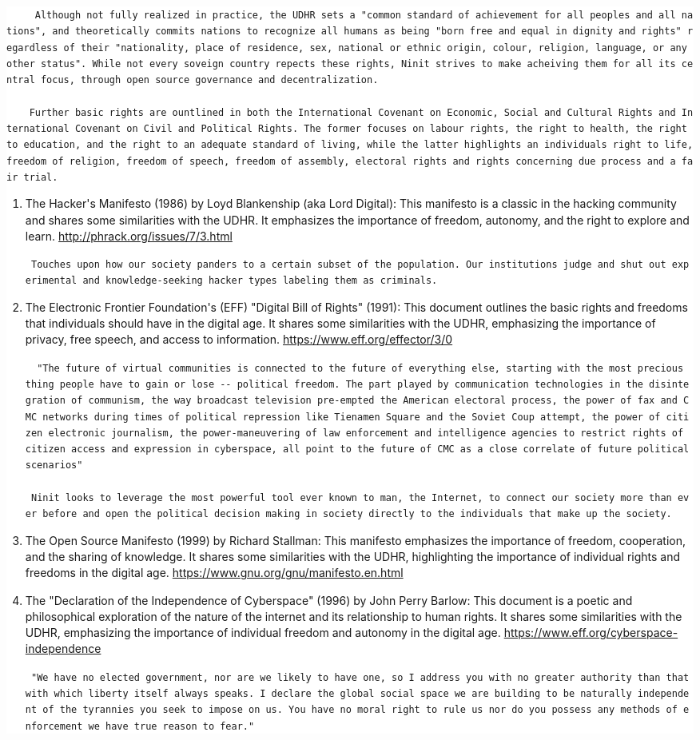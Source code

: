 		 Although not fully realized in practice, the UDHR sets a "common standard of achievement for all peoples and all nations", and theoretically commits nations to recognize all humans as being "born free and equal in dignity and rights" regardless of their "nationality, place of residence, sex, national or ethnic origin, colour, religion, language, or any other status". While not every soveign country repects these rights, Ninit strives to make acheiving them for all its central focus, through open source governance and decentralization. 

		Further basic rights are ountlined in both the International Covenant on Economic, Social and Cultural Rights and International Covenant on Civil and Political Rights. The former focuses on labour rights, the right to health, the right to education, and the right to an adequate standard of living, while the latter highlights an individuals right to life, freedom of religion, freedom of speech, freedom of assembly, electoral rights and rights concerning due process and a fair trial.


1. The Hacker's Manifesto (1986) by Loyd Blankenship (aka Lord Digital): This manifesto is a classic in the hacking community and shares some similarities with the UDHR. It emphasizes the importance of freedom, autonomy, and the right to explore and learn.
	http://phrack.org/issues/7/3.html

		Touches upon how our society panders to a certain subset of the population. Our institutions judge and shut out experimental and knowledge-seeking hacker types labeling them as criminals.
		

2. The Electronic Frontier Foundation's (EFF) "Digital Bill of Rights" (1991): This document outlines the basic rights and freedoms that individuals should have in the digital age. It shares some similarities with the UDHR, emphasizing the importance of privacy, free speech, and access to information.
	https://www.eff.org/effector/3/0

		 "The future of virtual communities is connected to the future of everything else, starting with the most precious thing people have to gain or lose -- political freedom. The part played by communication technologies in the disintegration of communism, the way broadcast television pre-empted the American electoral process, the power of fax and CMC networks during times of political repression like Tienamen Square and the Soviet Coup attempt, the power of citizen electronic journalism, the power-maneuvering of law enforcement and intelligence agencies to restrict rights of citizen access and expression in cyberspace, all point to the future of CMC as a close correlate of future political scenarios"

		Ninit looks to leverage the most powerful tool ever known to man, the Internet, to connect our society more than ever before and open the political decision making in society directly to the individuals that make up the society. 


3. The Open Source Manifesto (1999) by Richard Stallman: This manifesto emphasizes the importance of freedom, cooperation, and the sharing of knowledge. It shares some similarities with the UDHR, highlighting the importance of individual rights and freedoms in the digital age.
	https://www.gnu.org/gnu/manifesto.en.html

4. The "Declaration of the Independence of Cyberspace" (1996) by John Perry Barlow: This document is a poetic and philosophical exploration of the nature of the internet and its relationship to human rights. It shares some similarities with the UDHR, emphasizing the importance of individual freedom and autonomy in the digital age.
	https://www.eff.org/cyberspace-independence

		"We have no elected government, nor are we likely to have one, so I address you with no greater authority than that with which liberty itself always speaks. I declare the global social space we are building to be naturally independent of the tyrannies you seek to impose on us. You have no moral right to rule us nor do you possess any methods of enforcement we have true reason to fear."
